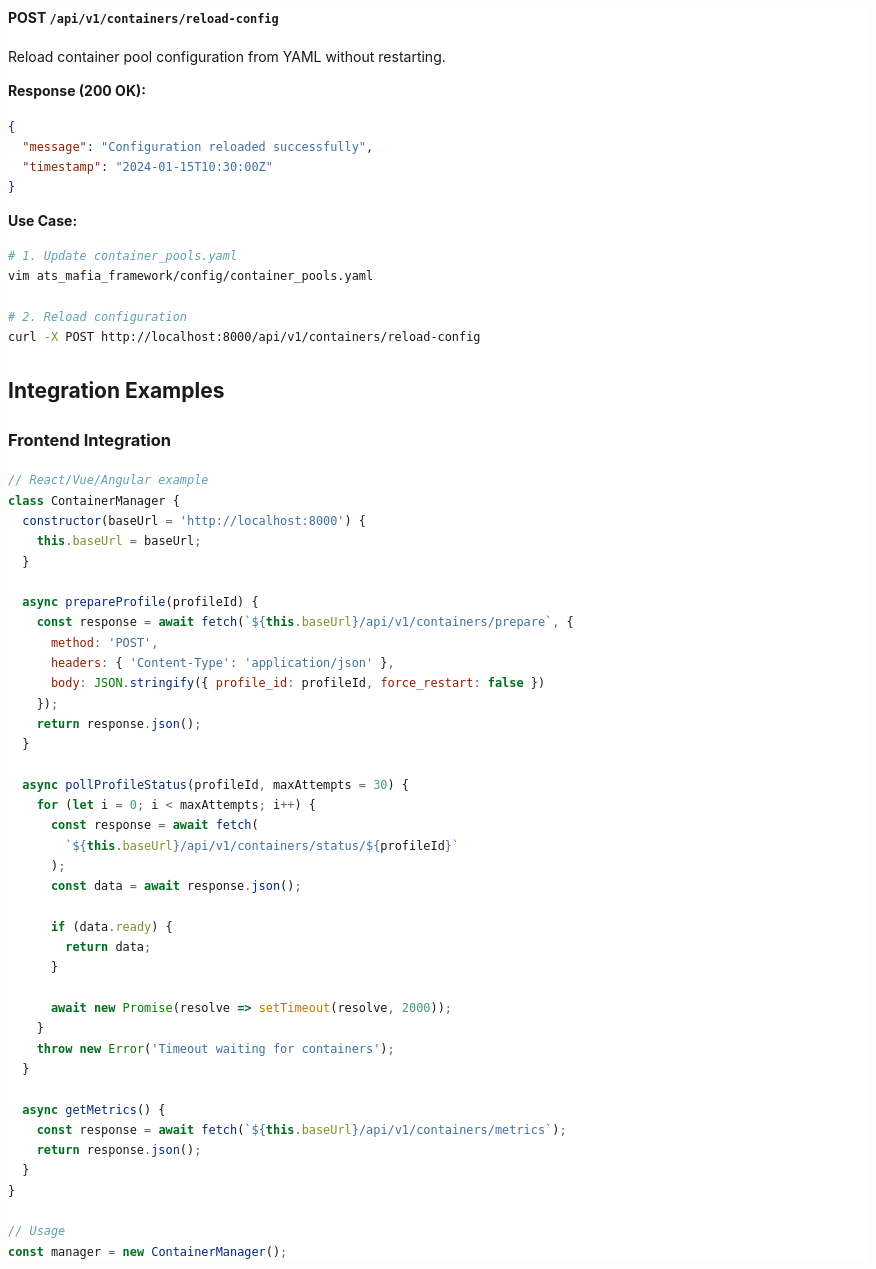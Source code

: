 #### POST `/api/v1/containers/reload-config`

Reload container pool configuration from YAML without restarting.

**Response (200 OK):**
```json
{
  "message": "Configuration reloaded successfully",
  "timestamp": "2024-01-15T10:30:00Z"
}
```

**Use Case:**
```bash
# 1. Update container_pools.yaml
vim ats_mafia_framework/config/container_pools.yaml

# 2. Reload configuration
curl -X POST http://localhost:8000/api/v1/containers/reload-config
```

## Integration Examples

### Frontend Integration

```javascript
// React/Vue/Angular example
class ContainerManager {
  constructor(baseUrl = 'http://localhost:8000') {
    this.baseUrl = baseUrl;
  }

  async prepareProfile(profileId) {
    const response = await fetch(`${this.baseUrl}/api/v1/containers/prepare`, {
      method: 'POST',
      headers: { 'Content-Type': 'application/json' },
      body: JSON.stringify({ profile_id: profileId, force_restart: false })
    });
    return response.json();
  }

  async pollProfileStatus(profileId, maxAttempts = 30) {
    for (let i = 0; i < maxAttempts; i++) {
      const response = await fetch(
        `${this.baseUrl}/api/v1/containers/status/${profileId}`
      );
      const data = await response.json();
      
      if (data.ready) {
        return data;
      }
      
      await new Promise(resolve => setTimeout(resolve, 2000));
    }
    throw new Error('Timeout waiting for containers');
  }

  async getMetrics() {
    const response = await fetch(`${this.baseUrl}/api/v1/containers/metrics`);
    return response.json();
  }
}

// Usage
const manager = new ContainerManager();
```